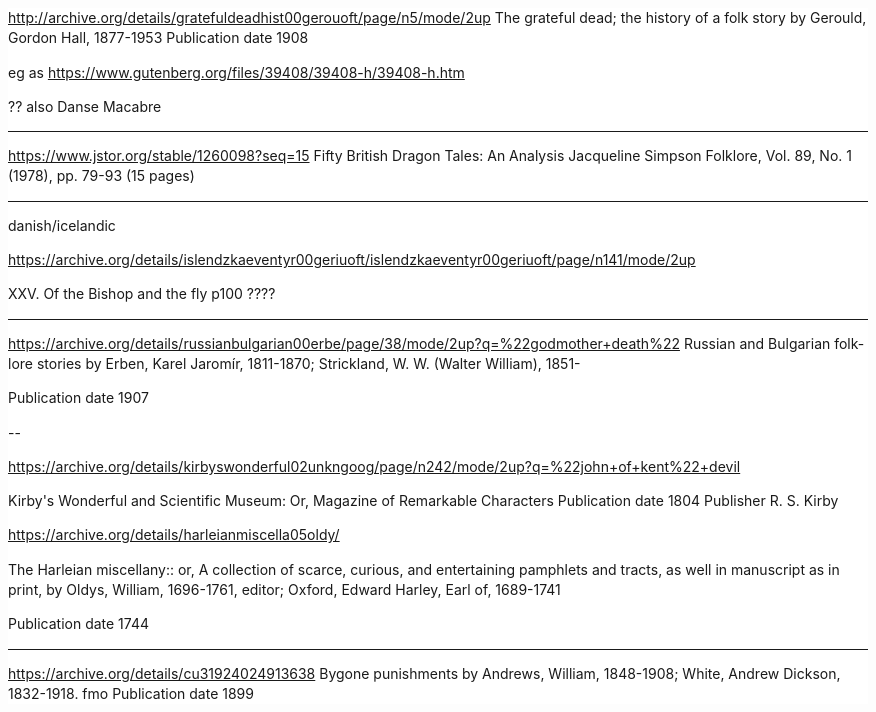 

http://archive.org/details/gratefuldeadhist00gerouoft/page/n5/mode/2up
The grateful dead; the history of a folk story
by Gerould, Gordon Hall, 1877-1953
Publication date 1908

eg as https://www.gutenberg.org/files/39408/39408-h/39408-h.htm


?? also Danse Macabre

---

https://www.jstor.org/stable/1260098?seq=15
Fifty British Dragon Tales: An Analysis
Jacqueline Simpson
Folklore, Vol. 89, No. 1 (1978), pp. 79-93 (15 pages)

---

danish/icelandic 


https://archive.org/details/islendzkaeventyr00geriuoft/islendzkaeventyr00geriuoft/page/n141/mode/2up

XXV. Of the Bishop and the fly p100 ????




---
https://archive.org/details/russianbulgarian00erbe/page/38/mode/2up?q=%22godmother+death%22
Russian and Bulgarian folk-lore stories
by Erben, Karel Jaromír, 1811-1870; Strickland, W. W. (Walter William), 1851-

Publication date 1907

--

https://archive.org/details/kirbyswonderful02unkngoog/page/n242/mode/2up?q=%22john+of+kent%22+devil

Kirby's Wonderful and Scientific Museum: Or, Magazine of Remarkable Characters
Publication date 1804
Publisher R. S. Kirby


https://archive.org/details/harleianmiscella05oldy/

The Harleian miscellany:: or, A collection of scarce, curious, and entertaining pamphlets and tracts, as well in manuscript as in print,
by Oldys, William, 1696-1761, editor; Oxford, Edward Harley, Earl of, 1689-1741

Publication date 1744


---

https://archive.org/details/cu31924024913638
Bygone punishments
by Andrews, William, 1848-1908; White, Andrew Dickson, 1832-1918. fmo
Publication date 1899
